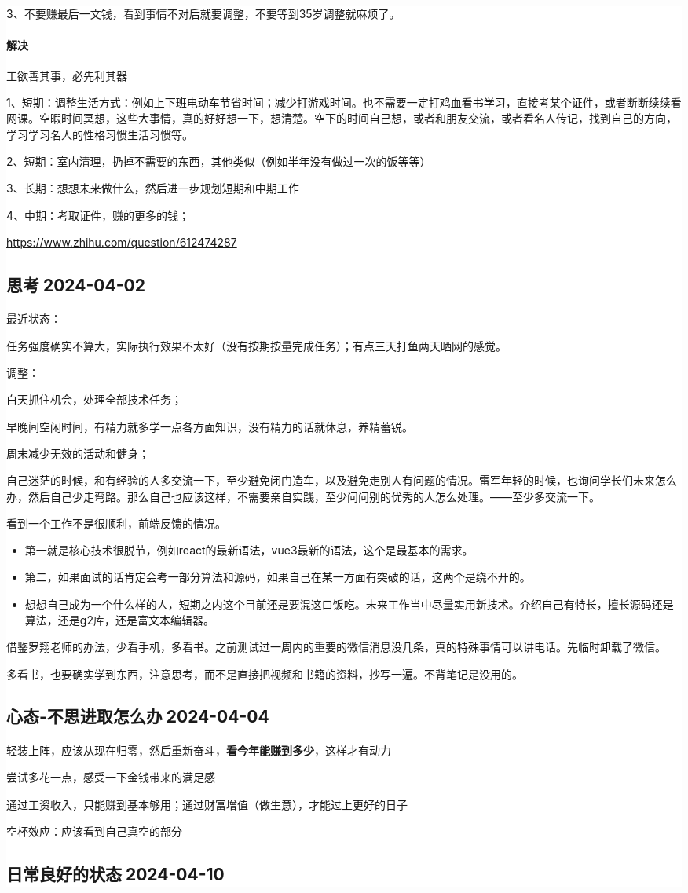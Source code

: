 3、不要赚最后一文钱，看到事情不对后就要调整，不要等到35岁调整就麻烦了。

#### 解决

工欲善其事，必先利其器

1、短期：调整生活方式：例如上下班电动车节省时间；减少打游戏时间。也不需要一定打鸡血看书学习，直接考某个证件，或者断断续续看网课。空暇时间冥想，这些大事情，真的好好想一下，想清楚。空下的时间自己想，或者和朋友交流，或者看名人传记，找到自己的方向，学习学习名人的性格习惯生活习惯等。

2、短期：室内清理，扔掉不需要的东西，其他类似（例如半年没有做过一次的饭等等）

3、长期：想想未来做什么，然后进一步规划短期和中期工作

4、中期：考取证件，赚的更多的钱；

<https://www.zhihu.com/question/612474287> 




## 思考 2024-04-02

最近状态：

任务强度确实不算大，实际执行效果不太好（没有按期按量完成任务）；有点三天打鱼两天晒网的感觉。

调整：

白天抓住机会，处理全部技术任务；

早晚间空闲时间，有精力就多学一点各方面知识，没有精力的话就休息，养精蓄锐。

周末减少无效的活动和健身；

自己迷茫的时候，和有经验的人多交流一下，至少避免闭门造车，以及避免走别人有问题的情况。雷军年轻的时候，也询问学长们未来怎么办，然后自己少走弯路。那么自己也应该这样，不需要亲自实践，至少问问别的优秀的人怎么处理。——至少多交流一下。

看到一个工作不是很顺利，前端反馈的情况。

* 第一就是核心技术很脱节，例如react的最新语法，vue3最新的语法，这个是最基本的需求。

* 第二，如果面试的话肯定会考一部分算法和源码，如果自己在某一方面有突破的话，这两个是绕不开的。

* 想想自己成为一个什么样的人，短期之内这个目前还是要混这口饭吃。未来工作当中尽量实用新技术。介绍自己有特长，擅长源码还是算法，还是g2库，还是富文本编辑器。

借鉴罗翔老师的办法，少看手机，多看书。之前测试过一周内的重要的微信消息没几条，真的特殊事情可以讲电话。先临时卸载了微信。

多看书，也要确实学到东西，注意思考，而不是直接把视频和书籍的资料，抄写一遍。不背笔记是没用的。


## 心态-不思进取怎么办 2024-04-04

轻装上阵，应该从现在归零，然后重新奋斗，**看今年能赚到多少**，这样才有动力

尝试多花一点，感受一下金钱带来的满足感

通过工资收入，只能赚到基本够用；通过财富增值（做生意），才能过上更好的日子

空杯效应：应该看到自己真空的部分


## 日常良好的状态 2024-04-10
